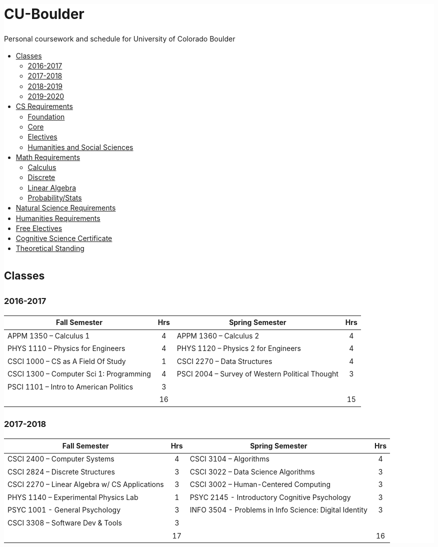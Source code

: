 # CU-Boulder
Personal coursework and schedule for University of Colorado Boulder
* [Classes](#classes)
  * [2016-2017](#2016-2017)
  * [2017-2018](#2017-2018)
  * [2018-2019](#2018-2019)
  * [2019-2020](#2019-2020)
* [CS Requirements](#cs-requirements)
  * [Foundation](#foundation)
  * [Core](#core)
  * [Electives](#electives)
  * [Humanities and Social Sciences](#humanities-and-social-sciences)
* [Math Requirements](#math-requirements)
  * [Calculus](#calculus)
  * [Discrete](#discrete-math)
  * [Linear Algebra](#linear-algebra)
  * [Probability/Stats](#probability-or-statistics)
* [Natural Science Requirements](#natural-science-requirements)
* [Humanities Requirements](#humanities-requirements)
* [Free Electives](#free-electives)
* [Cognitive Science Certificate](#cognitive-science-certificate-requirements)
* [Theoretical Standing](#theoretical-standing)

## Classes
### 2016-2017
|                Fall Semester                | Hrs |                         Spring Semester                         | Hrs |
|---------------------------------------------|:---:|-----------------------------------------------------------------|:---:|
| APPM 1350 – Calculus 1                      | 4   | APPM 1360 – Calculus 2                                          | 4   |
| PHYS 1110 – Physics for Engineers           | 4   | PHYS 1120 – Physics 2 for Engineers                             | 4   |
| CSCI 1000 – CS as A Field Of Study          | 1   | CSCI 2270 – Data Structures                                     | 4   |
| CSCI 1300 – Computer Sci 1: Programming     | 4   | PSCI 2004 – Survey of Western Political Thought                 | 3   |
| PSCI 1101 – Intro to American Politics      | 3   |                                                                 |     |
|                                             | 16  |                                                                 | 15  |

### 2017-2018
|                Fall Semester                | Hrs |                         Spring Semester                         | Hrs |
|---------------------------------------------|:---:|-----------------------------------------------------------------|:---:|
| CSCI 2400 – Computer Systems                | 4   | CSCI 3104 – Algorithms                                          | 4   |
| CSCI 2824 – Discrete Structures             | 3   | CSCI 3022 – Data Science Algorithms                             | 3   |
| CSCI 2270 – Linear Algebra w/ CS Applications| 3  | CSCI 3002 – Human-Centered Computing                            | 3   |
| PHYS 1140 – Experimental Physics Lab        | 1   | PSYC 2145 - Introductory Cognitive Psychology                   | 3   |                            
| PSYC 1001 - General Psychology              | 3   | INFO 3504 - Problems in Info Science: Digital Identity          | 3   |
| CSCI 3308 – Software Dev & Tools            | 3   |                                                                 |     |
|                                             | 17  |                                                                 | 16  |
